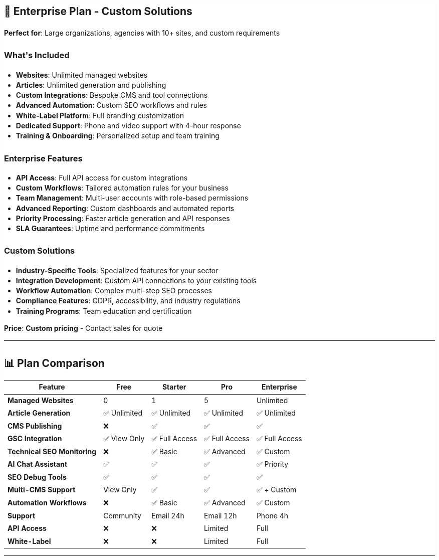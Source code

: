 ## 🏢 Enterprise Plan - Custom Solutions

**Perfect for**: Large organizations, agencies with 10+ sites, and custom requirements

### What's Included
- **Websites**: Unlimited managed websites
- **Articles**: Unlimited generation and publishing
- **Custom Integrations**: Bespoke CMS and tool connections
- **Advanced Automation**: Custom SEO workflows and rules
- **White-Label Platform**: Full branding customization
- **Dedicated Support**: Phone and video support with 4-hour response
- **Training & Onboarding**: Personalized setup and team training

### Enterprise Features
- **API Access**: Full API access for custom integrations
- **Custom Workflows**: Tailored automation rules for your business
- **Team Management**: Multi-user accounts with role-based permissions
- **Advanced Reporting**: Custom dashboards and automated reports
- **Priority Processing**: Faster article generation and API responses
- **SLA Guarantees**: Uptime and performance commitments

### Custom Solutions
- **Industry-Specific Tools**: Specialized features for your sector
- **Integration Development**: Custom API connections to your existing tools
- **Workflow Automation**: Complex multi-step SEO processes
- **Compliance Features**: GDPR, accessibility, and industry regulations
- **Training Programs**: Team education and certification

**Price**: **Custom pricing** - Contact sales for quote

---

## 📊 Plan Comparison

| Feature | Free | Starter | Pro | Enterprise |
|---------|------|---------|-----|------------|
| **Managed Websites** | 0 | 1 | 5 | Unlimited |
| **Article Generation** | ✅ Unlimited | ✅ Unlimited | ✅ Unlimited | ✅ Unlimited |
| **CMS Publishing** | ❌ | ✅ | ✅ | ✅ |
| **GSC Integration** | ✅ View Only | ✅ Full Access | ✅ Full Access | ✅ Full Access |
| **Technical SEO Monitoring** | ❌ | ✅ Basic | ✅ Advanced | ✅ Custom |
| **AI Chat Assistant** | ✅ | ✅ | ✅ | ✅ Priority |
| **SEO Debug Tools** | ✅ | ✅ | ✅ | ✅ |
| **Multi-CMS Support** | View Only | ✅ | ✅ | ✅ + Custom |
| **Automation Workflows** | ❌ | ✅ Basic | ✅ Advanced | ✅ Custom |
| **Support** | Community | Email 24h | Email 12h | Phone 4h |
| **API Access** | ❌ | ❌ | Limited | Full |
| **White-Label** | ❌ | ❌ | Limited | Full |

---